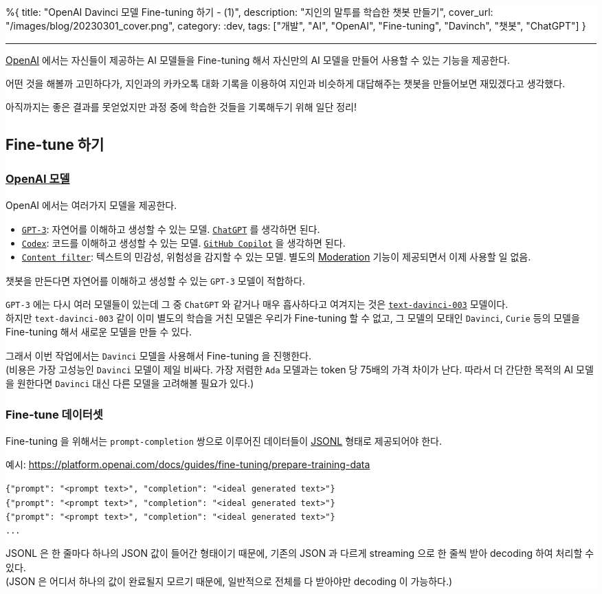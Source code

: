 %{
title: "OpenAI Davinci 모델 Fine-tuning 하기 - (1)",
description: "지인의 말투를 학습한 챗봇 만들기",
cover_url: "/images/blog/20230301_cover.png",
category: :dev,
tags: ["개발", "AI", "OpenAI", "Fine-tuning", "Davinch", "챗봇", "ChatGPT"]
}

---

[OpenAI](https://openai.com/) 에서는 자신들이 제공하는 AI 모델들을 Fine-tuning 해서 자신만의 AI 모델을 만들어 사용할 수 있는 기능을 제공한다.

어떤 것을 해볼까 고민하다가, 지인과의 카카오톡 대화 기록을 이용하여 지인과 비슷하게 대답해주는 챗봇을 만들어보면 재밌겠다고 생각했다.

아직까지는 좋은 결과를 못얻었지만 과정 중에 학습한 것들을 기록해두기 위해 일단 정리!

## Fine-tune 하기

### [OpenAI 모델](https://platform.openai.com/docs/models)

OpenAI 에서는 여러가지 모델을 제공한다.

- [`GPT-3`](https://platform.openai.com/docs/models/gpt-3): 자연어를 이해하고 생성할 수 있는 모델. [`ChatGPT`](https://openai.com/blog/chatgpt) 를 생각하면 된다.
- [`Codex`](https://platform.openai.com/docs/models/codex): 코드를 이해하고 생성할 수 있는 모델. [`GitHub Copilot`](https://github.com/features/copilot) 을 생각하면 된다.
- [`Content filter`](https://platform.openai.com/docs/models/content-filter): 텍스트의 민감성, 위험성을 감지할 수 있는 모델. 별도의 [Moderation](https://platform.openai.com/docs/guides/moderation) 기능이 제공되면서 이제 사용할 일 없음.

챗봇을 만든다면 자연어를 이해하고 생성할 수 있는 `GPT-3` 모델이 적합하다.

`GPT-3` 에는 다시 여러 모델들이 있는데 그 중 `ChatGPT` 와 같거나 매우 흡사하다고 여겨지는 것은 [`text-davinci-003`](https://platform.openai.com/docs/models/gpt-3) 모델이다.\
하지만 `text-davinci-003` 같이 이미 별도의 학습을 거친 모델은 우리가 Fine-tuning 할 수 없고, 그 모델의 모태인 `Davinci`, `Curie` 등의 모델을 Fine-tuning 해서 새로운 모델을 만들 수 있다.

그래서 이번 작업에서는 `Davinci` 모델을 사용해서 Fine-tuning 을 진행한다.\
(비용은 가장 고성능인 `Davinci` 모델이 제일 비싸다. 가장 저렴한 `Ada` 모델과는 token 당 75배의 가격 차이가 난다. 따라서 더 간단한 목적의 AI 모델을 원한다면 `Davinci` 대신 다른 모델을 고려해볼 필요가 있다.)

### Fine-tune 데이터셋

Fine-tuning 을 위해서는 `prompt-completion` 쌍으로 이루어진 데이터들이 [JSONL](https://jsonlines.org/) 형태로 제공되어야 한다.

예시: https://platform.openai.com/docs/guides/fine-tuning/prepare-training-data

```jsonl
{"prompt": "<prompt text>", "completion": "<ideal generated text>"}
{"prompt": "<prompt text>", "completion": "<ideal generated text>"}
{"prompt": "<prompt text>", "completion": "<ideal generated text>"}
...
```

JSONL 은 한 줄마다 하나의 JSON 값이 들어간 형태이기 때문에, 기존의 JSON 과 다르게 streaming 으로 한 줄씩 받아 decoding 하여 처리할 수 있다.\
(JSON 은 어디서 하나의 값이 완료될지 모르기 때문에, 일반적으로 전체를 다 받아야만 decoding 이 가능하다.)

